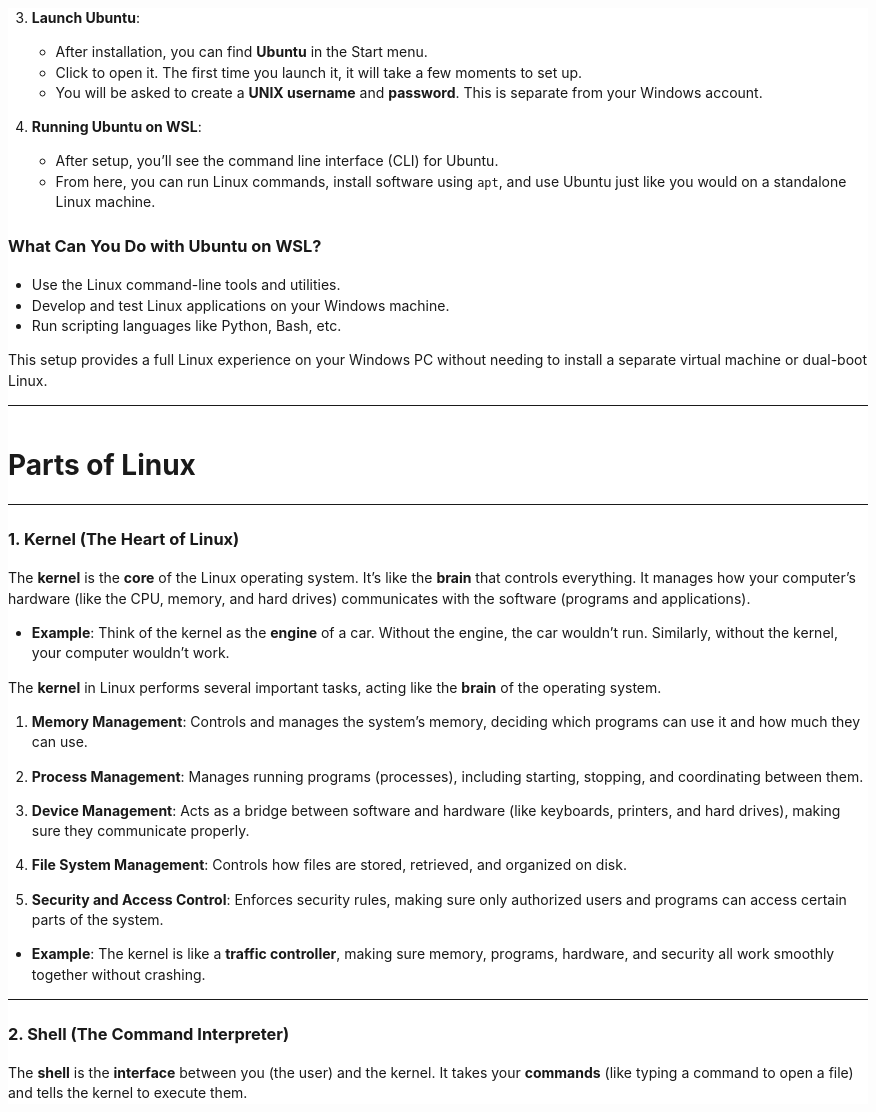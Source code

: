 3. **Launch Ubuntu**:
   - After installation, you can find **Ubuntu** in the Start menu.
   - Click to open it. The first time you launch it, it will take a few moments to set up.
   - You will be asked to create a **UNIX username** and **password**. This is separate from your Windows account.

4. **Running Ubuntu on WSL**:
   - After setup, you’ll see the command line interface (CLI) for Ubuntu.
   - From here, you can run Linux commands, install software using `apt`, and use Ubuntu just like you would on a standalone Linux machine.


### What Can You Do with Ubuntu on WSL?
- Use the Linux command-line tools and utilities.
- Develop and test Linux applications on your Windows machine.
- Run scripting languages like Python, Bash, etc.
  
This setup provides a full Linux experience on your Windows PC without needing to install a separate virtual machine or dual-boot Linux.


---

# **Parts of Linux** 
---
### 1. **Kernel** (The Heart of Linux)
The **kernel** is the **core** of the Linux operating system. It’s like the **brain** that controls everything. It manages how your computer’s hardware (like the CPU, memory, and hard drives) communicates with the software (programs and applications).

- **Example**: Think of the kernel as the **engine** of a car. Without the engine, the car wouldn’t run. Similarly, without the kernel, your computer wouldn’t work.

The **kernel** in Linux performs several important tasks, acting like the **brain** of the operating system. 

1. **Memory Management**: Controls and manages the system’s memory, deciding which programs can use it and how much they can use.
   
2. **Process Management**: Manages running programs (processes), including starting, stopping, and coordinating between them.

3. **Device Management**: Acts as a bridge between software and hardware (like keyboards, printers, and hard drives), making sure they communicate properly.

4. **File System Management**: Controls how files are stored, retrieved, and organized on disk.

5. **Security and Access Control**: Enforces security rules, making sure only authorized users and programs can access certain parts of the system.

- **Example**: The kernel is like a **traffic controller**, making sure memory, programs, hardware, and security all work smoothly together without crashing.
---

### 2. **Shell** (The Command Interpreter)
The **shell** is the **interface** between you (the user) and the kernel. It takes your **commands** (like typing a command to open a file) and tells the kernel to execute them.
